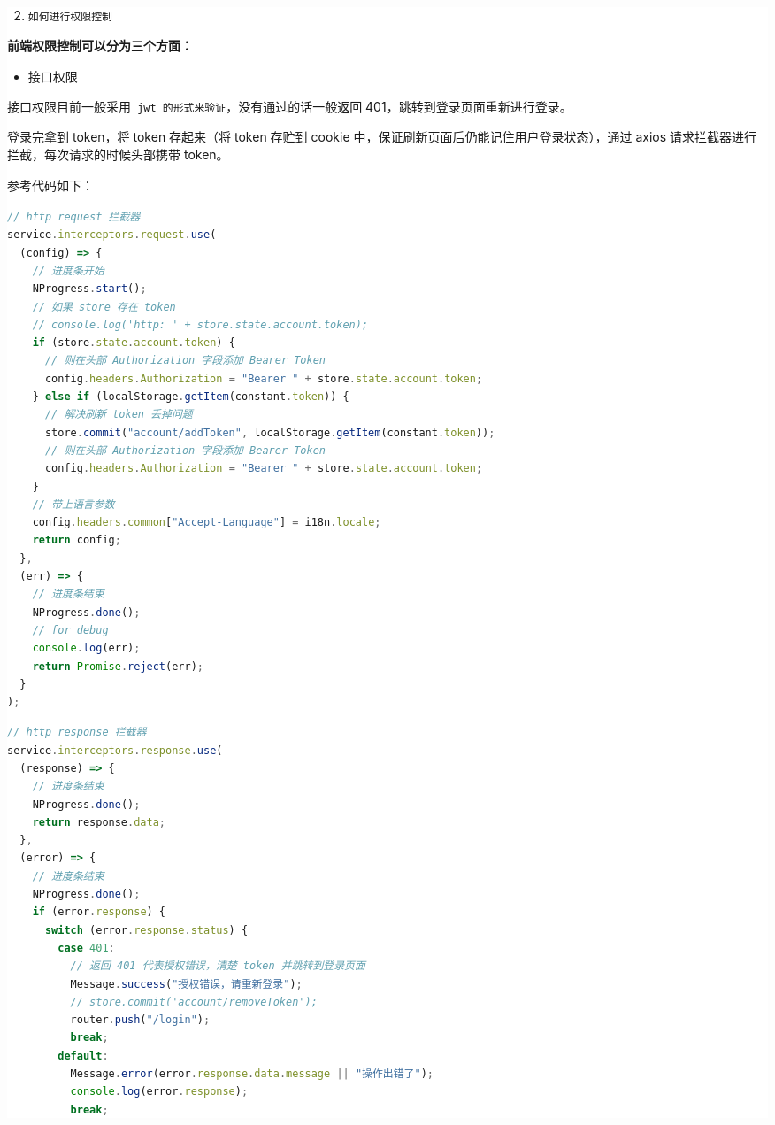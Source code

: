 2. `如何进行权限控制`

**前端权限控制可以分为三个方面：**

- 接口权限

接口权限目前一般采用` jwt 的形式来验证`，没有通过的话一般返回 401，跳转到登录页面重新进行登录。

登录完拿到 token，将 token 存起来（将 token 存贮到 cookie 中，保证刷新页面后仍能记住用户登录状态），通过 axios 请求拦截器进行拦截，每次请求的时候头部携带 token。

参考代码如下：

```js
// http request 拦截器
service.interceptors.request.use(
  (config) => {
    // 进度条开始
    NProgress.start();
    // 如果 store 存在 token
    // console.log('http: ' + store.state.account.token);
    if (store.state.account.token) {
      // 则在头部 Authorization 字段添加 Bearer Token
      config.headers.Authorization = "Bearer " + store.state.account.token;
    } else if (localStorage.getItem(constant.token)) {
      // 解决刷新 token 丢掉问题
      store.commit("account/addToken", localStorage.getItem(constant.token));
      // 则在头部 Authorization 字段添加 Bearer Token
      config.headers.Authorization = "Bearer " + store.state.account.token;
    }
    // 带上语言参数
    config.headers.common["Accept-Language"] = i18n.locale;
    return config;
  },
  (err) => {
    // 进度条结束
    NProgress.done();
    // for debug
    console.log(err);
    return Promise.reject(err);
  }
);
```

```js
// http response 拦截器
service.interceptors.response.use(
  (response) => {
    // 进度条结束
    NProgress.done();
    return response.data;
  },
  (error) => {
    // 进度条结束
    NProgress.done();
    if (error.response) {
      switch (error.response.status) {
        case 401:
          // 返回 401 代表授权错误，清楚 token 并跳转到登录页面
          Message.success("授权错误，请重新登录");
          // store.commit('account/removeToken');
          router.push("/login");
          break;
        default:
          Message.error(error.response.data.message || "操作出错了");
          console.log(error.response);
          break;
```